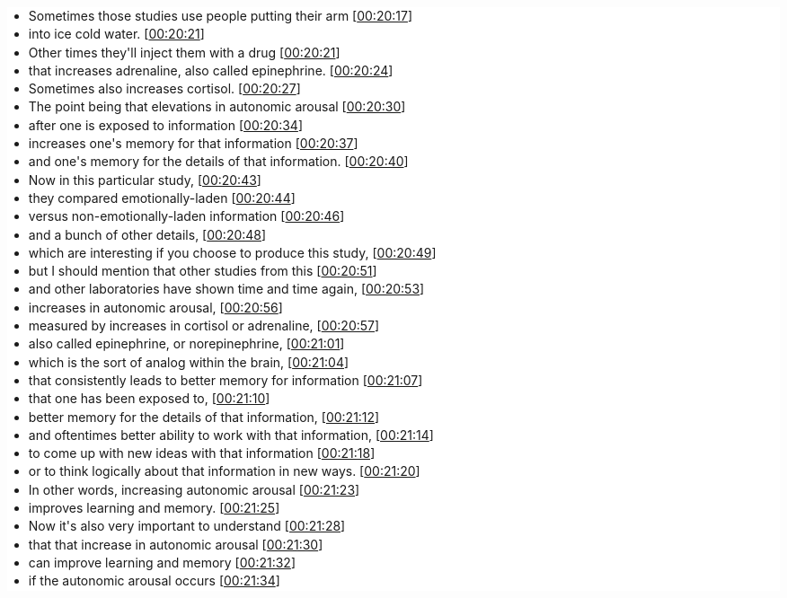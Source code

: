 *  Sometimes those studies use people putting their arm [[00:20:17](https://www.youtube.com/watch?v=J2oqi41dCNc&t=1217.9s)]
*  into ice cold water. [[00:20:21](https://www.youtube.com/watch?v=J2oqi41dCNc&t=1221.04s)]
*  Other times they'll inject them with a drug [[00:20:21](https://www.youtube.com/watch?v=J2oqi41dCNc&t=1221.98s)]
*  that increases adrenaline, also called epinephrine. [[00:20:24](https://www.youtube.com/watch?v=J2oqi41dCNc&t=1224.16s)]
*  Sometimes also increases cortisol. [[00:20:27](https://www.youtube.com/watch?v=J2oqi41dCNc&t=1227.82s)]
*  The point being that elevations in autonomic arousal [[00:20:30](https://www.youtube.com/watch?v=J2oqi41dCNc&t=1230.26s)]
*  after one is exposed to information [[00:20:34](https://www.youtube.com/watch?v=J2oqi41dCNc&t=1234.7s)]
*  increases one's memory for that information [[00:20:37](https://www.youtube.com/watch?v=J2oqi41dCNc&t=1237.4199999999998s)]
*  and one's memory for the details of that information. [[00:20:40](https://www.youtube.com/watch?v=J2oqi41dCNc&t=1240.3s)]
*  Now in this particular study, [[00:20:43](https://www.youtube.com/watch?v=J2oqi41dCNc&t=1243.1399999999999s)]
*  they compared emotionally-laden [[00:20:44](https://www.youtube.com/watch?v=J2oqi41dCNc&t=1244.48s)]
*  versus non-emotionally-laden information [[00:20:46](https://www.youtube.com/watch?v=J2oqi41dCNc&t=1246.3s)]
*  and a bunch of other details, [[00:20:48](https://www.youtube.com/watch?v=J2oqi41dCNc&t=1248.02s)]
*  which are interesting if you choose to produce this study, [[00:20:49](https://www.youtube.com/watch?v=J2oqi41dCNc&t=1249.1s)]
*  but I should mention that other studies from this [[00:20:51](https://www.youtube.com/watch?v=J2oqi41dCNc&t=1251.58s)]
*  and other laboratories have shown time and time again, [[00:20:53](https://www.youtube.com/watch?v=J2oqi41dCNc&t=1253.24s)]
*  increases in autonomic arousal, [[00:20:56](https://www.youtube.com/watch?v=J2oqi41dCNc&t=1256.1s)]
*  measured by increases in cortisol or adrenaline, [[00:20:57](https://www.youtube.com/watch?v=J2oqi41dCNc&t=1257.74s)]
*  also called epinephrine, or norepinephrine, [[00:21:01](https://www.youtube.com/watch?v=J2oqi41dCNc&t=1261.66s)]
*  which is the sort of analog within the brain, [[00:21:04](https://www.youtube.com/watch?v=J2oqi41dCNc&t=1264.42s)]
*  that consistently leads to better memory for information [[00:21:07](https://www.youtube.com/watch?v=J2oqi41dCNc&t=1267.08s)]
*  that one has been exposed to, [[00:21:10](https://www.youtube.com/watch?v=J2oqi41dCNc&t=1270.14s)]
*  better memory for the details of that information, [[00:21:12](https://www.youtube.com/watch?v=J2oqi41dCNc&t=1272.42s)]
*  and oftentimes better ability to work with that information, [[00:21:14](https://www.youtube.com/watch?v=J2oqi41dCNc&t=1274.7s)]
*  to come up with new ideas with that information [[00:21:18](https://www.youtube.com/watch?v=J2oqi41dCNc&t=1278.18s)]
*  or to think logically about that information in new ways. [[00:21:20](https://www.youtube.com/watch?v=J2oqi41dCNc&t=1280.26s)]
*  In other words, increasing autonomic arousal [[00:21:23](https://www.youtube.com/watch?v=J2oqi41dCNc&t=1283.7s)]
*  improves learning and memory. [[00:21:25](https://www.youtube.com/watch?v=J2oqi41dCNc&t=1285.9s)]
*  Now it's also very important to understand [[00:21:28](https://www.youtube.com/watch?v=J2oqi41dCNc&t=1288.02s)]
*  that that increase in autonomic arousal [[00:21:30](https://www.youtube.com/watch?v=J2oqi41dCNc&t=1290.5400000000002s)]
*  can improve learning and memory [[00:21:32](https://www.youtube.com/watch?v=J2oqi41dCNc&t=1292.72s)]
*  if the autonomic arousal occurs [[00:21:34](https://www.youtube.com/watch?v=J2oqi41dCNc&t=1294.46s)]